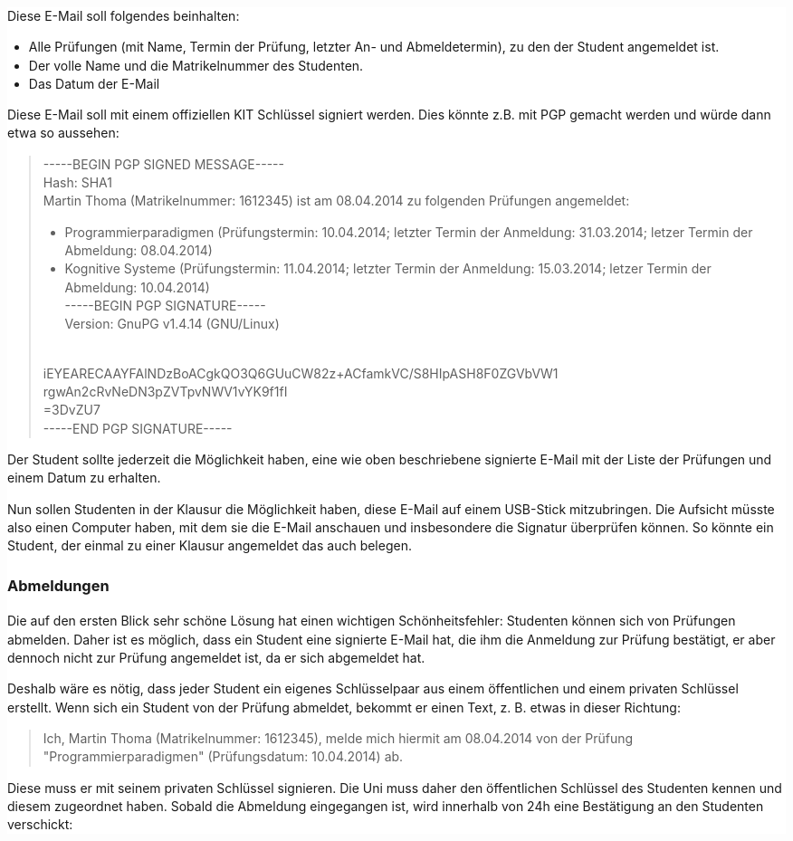 Diese E-Mail soll folgendes beinhalten:

* Alle Prüfungen (mit Name, Termin der Prüfung, letzter An- und Abmeldetermin),
  zu den der Student angemeldet ist.
* Der volle Name und die Matrikelnummer des Studenten.
* Das Datum der E-Mail

Diese E-Mail soll mit einem offiziellen KIT Schlüssel signiert werden.
Dies könnte z.B. mit PGP gemacht werden und würde dann etwa so aussehen:

> -----BEGIN PGP SIGNED MESSAGE-----<br/>
> Hash: SHA1<br/>
> Martin Thoma (Matrikelnummer: 1612345) ist am 08.04.2014 zu folgenden
> Prüfungen angemeldet:<br/>
> * Programmierparadigmen (Prüfungstermin: 10.04.2014; letzter Termin der Anmeldung: 31.03.2014; letzer Termin der Abmeldung: 08.04.2014)<br/>
> * Kognitive Systeme (Prüfungstermin: 11.04.2014; letzter Termin der Anmeldung: 15.03.2014; letzer Termin der Abmeldung: 10.04.2014)<br/>
> -----BEGIN PGP SIGNATURE-----<br/>
> Version: GnuPG v1.4.14 (GNU/Linux)<br/>
> <br/>
> iEYEARECAAYFAlNDzBoACgkQO3Q6GUuCW82z+ACfamkVC/S8HIpASH8F0ZGVbVW1<br/>
> rgwAn2cRvNeDN3pZVTpvNWV1vYK9f1fI<br/>
> =3DvZU7<br/>
> -----END PGP SIGNATURE-----

Der Student sollte jederzeit die Möglichkeit haben, eine wie oben beschriebene
signierte E-Mail mit der Liste der Prüfungen und einem Datum zu erhalten.

Nun sollen Studenten in der Klausur die Möglichkeit haben, diese E-Mail auf
einem USB-Stick mitzubringen. Die Aufsicht müsste also einen Computer haben,
mit dem sie die E-Mail anschauen und insbesondere die Signatur überprüfen
können. So könnte ein Student, der einmal zu einer Klausur angemeldet das auch
belegen.

### Abmeldungen
Die auf den ersten Blick sehr schöne Lösung hat einen wichtigen
Schönheitsfehler: Studenten können sich von Prüfungen abmelden. Daher ist es
möglich, dass ein Student eine signierte E-Mail hat, die ihm die Anmeldung
zur Prüfung bestätigt, er aber dennoch nicht zur Prüfung angemeldet ist, da
er sich abgemeldet hat.

Deshalb wäre es nötig, dass jeder Student ein eigenes Schlüsselpaar
aus einem öffentlichen und einem privaten Schlüssel erstellt. Wenn sich ein
Student von der Prüfung abmeldet, bekommt er einen Text, z. B. etwas in dieser
Richtung:

> Ich, Martin Thoma (Matrikelnummer: 1612345), melde mich hiermit 
> am 08.04.2014 von der Prüfung "Programmierparadigmen" 
> (Prüfungsdatum: 10.04.2014) ab.

Diese muss er mit seinem privaten Schlüssel signieren. Die Uni muss daher den
öffentlichen Schlüssel des Studenten kennen und diesem zugeordnet haben.
Sobald die Abmeldung eingegangen ist, wird innerhalb von 24h eine Bestätigung
an den Studenten verschickt:

